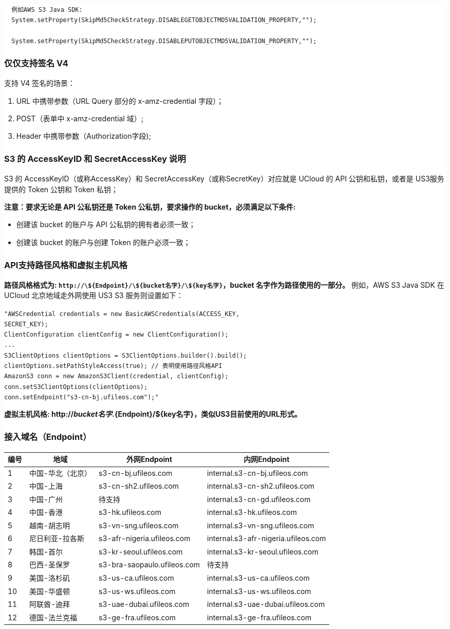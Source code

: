       例如AWS S3 Java SDK:
      System.setProperty(SkipMd5CheckStrategy.DISABLEGETOBJECTMD5VALIDATION_PROPERTY,"");
      
      System.setProperty(SkipMd5CheckStrategy.DISABLEPUTOBJECTMD5VALIDATION_PROPERTY,"");

### 仅仅支持签名 V4

支持 V4 签名的场景：

1. URL 中携带参数（URL Query 部分的 x-amz-credential 字段）；

2. POST（表单中 x-amz-credential 域）;

3. Header 中携带参数（Authorization字段);

### S3 的 AccessKeyID 和 SecretAccessKey 说明

S3 的 AccessKeyID（或称AccessKey）和 SecretAccessKey（或称SecretKey）对应就是 UCloud 的 API 公钥和私钥，或者是 US3服务提供的 Token 公钥和 Token 私钥；

**注意：要求无论是 API 公私钥还是 Token 公私钥，要求操作的 bucket，必须满足以下条件:**

* 创建该 bucket 的账户与 API 公私钥的拥有者必须一致；

* 创建该 bucket 的账户与创建 Token 的账户必须一致；

### API支持路径风格和虚拟主机风格

**路径风格格式为: `http://\${Endpoint}/\${bucket名字}/\${key名字}`，bucket 名字作为路径使用的一部分。**
例如，AWS S3 Java SDK 在 UCloud 北京地域走外网使用 US3 S3 服务则设置如下：  

    
    "AWSCredential credentials = new BasicAWSCredentials(ACCESS_KEY,
    SECRET_KEY);  
    ClientConfiguration clientConfig = new ClientConfiguration();  
    ...  
    S3ClientOptions clientOptions = S3ClientOptions.builder().build();  
    clientOptions.setPathStyleAccess(true); // 表明使用路径风格API  
    AmazonS3 conn = new AmazonS3Client(credential, clientConfig);  
    conn.setS3ClientOptions(clientOptions);  
    conn.setEndpoint("s3-cn-bj.ufileos.com");"

**虚拟主机风格: http://${bucket名字}.${Endpoint}/${key名字}，类似US3目前使用的URL形式。**

### 接入域名（Endpoint）

| **编号** |       **地域**        |        **外网Endpoint**        |            **内网Endpoint**             |
| ---- | ----------------- | -------------------------- | ----------------------------------- |
|  1   |    中国-华北（北京）    |    s3-cn-bj.ufileos.com    |    internal.s3-cn-bj.ufileos.com    |
|  2   |     中国-上海     |   s3-cn-sh2.ufileos.com    |   internal.s3-cn-sh2.ufileos.com    |
|  3   |     中国-广州     |           待支持           |    internal.s3-cn-gd.ufileos.com    |
|  4   |     中国-香港     |     s3-hk.ufileos.com      |     internal.s3-hk.ufileos.com      |
|  5   |    越南-胡志明    |   s3-vn-sng.ufileos.com    |   internal.s3-vn-sng.ufileos.com    |
|  6   |  尼日利亚-拉各斯  | s3-afr-nigeria.ufileos.com | internal.s3-afr-nigeria.ufileos.com |
|  7   |     韩国-首尔     |  s3-kr-seoul.ufileos.com   |  internal.s3-kr-seoul.ufileos.com   |
|  8   |    巴西-圣保罗    |  s3-bra-saopaulo.ufileos.com  |               待支持                |
|  9   |    美国-洛杉矶    |    s3-us-ca.ufileos.com    |    internal.s3-us-ca.ufileos.com    |
|  10  |    美国-华盛顿    |    s3-us-ws.ufileos.com    |    internal.s3-us-ws.ufileos.com    |
|  11  |    阿联酋-迪拜    |  s3-uae-dubai.ufileos.com  |  internal.s3-uae-dubai.ufileos.com  |
|  12  |   德国-法兰克福   |   s3-ge-fra.ufileos.com    |   internal.s3-ge-fra.ufileos.com    |